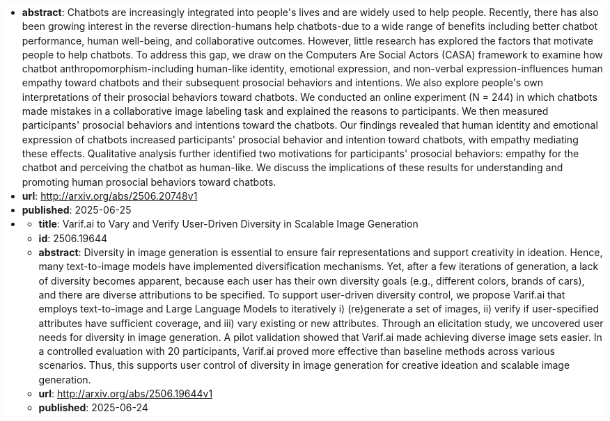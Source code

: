   - **abstract**: Chatbots are increasingly integrated into people's lives and are widely used to help people. Recently, there has also been growing interest in the reverse direction-humans help chatbots-due to a wide range of benefits including better chatbot performance, human well-being, and collaborative outcomes. However, little research has explored the factors that motivate people to help chatbots. To address this gap, we draw on the Computers Are Social Actors (CASA) framework to examine how chatbot anthropomorphism-including human-like identity, emotional expression, and non-verbal expression-influences human empathy toward chatbots and their subsequent prosocial behaviors and intentions. We also explore people's own interpretations of their prosocial behaviors toward chatbots. We conducted an online experiment (N = 244) in which chatbots made mistakes in a collaborative image labeling task and explained the reasons to participants. We then measured participants' prosocial behaviors and intentions toward the chatbots. Our findings revealed that human identity and emotional expression of chatbots increased participants' prosocial behavior and intention toward chatbots, with empathy mediating these effects. Qualitative analysis further identified two motivations for participants' prosocial behaviors: empathy for the chatbot and perceiving the chatbot as human-like. We discuss the implications of these results for understanding and promoting human prosocial behaviors toward chatbots.
  - **url**: http://arxiv.org/abs/2506.20748v1
  - **published**: 2025-06-25
- 
  - **title**: Varif.ai to Vary and Verify User-Driven Diversity in Scalable Image Generation
  - **id**: 2506.19644
  - **abstract**: Diversity in image generation is essential to ensure fair representations and support creativity in ideation. Hence, many text-to-image models have implemented diversification mechanisms. Yet, after a few iterations of generation, a lack of diversity becomes apparent, because each user has their own diversity goals (e.g., different colors, brands of cars), and there are diverse attributions to be specified. To support user-driven diversity control, we propose Varif.ai that employs text-to-image and Large Language Models to iteratively i) (re)generate a set of images, ii) verify if user-specified attributes have sufficient coverage, and iii) vary existing or new attributes. Through an elicitation study, we uncovered user needs for diversity in image generation. A pilot validation showed that Varif.ai made achieving diverse image sets easier. In a controlled evaluation with 20 participants, Varif.ai proved more effective than baseline methods across various scenarios. Thus, this supports user control of diversity in image generation for creative ideation and scalable image generation.
  - **url**: http://arxiv.org/abs/2506.19644v1
  - **published**: 2025-06-24
